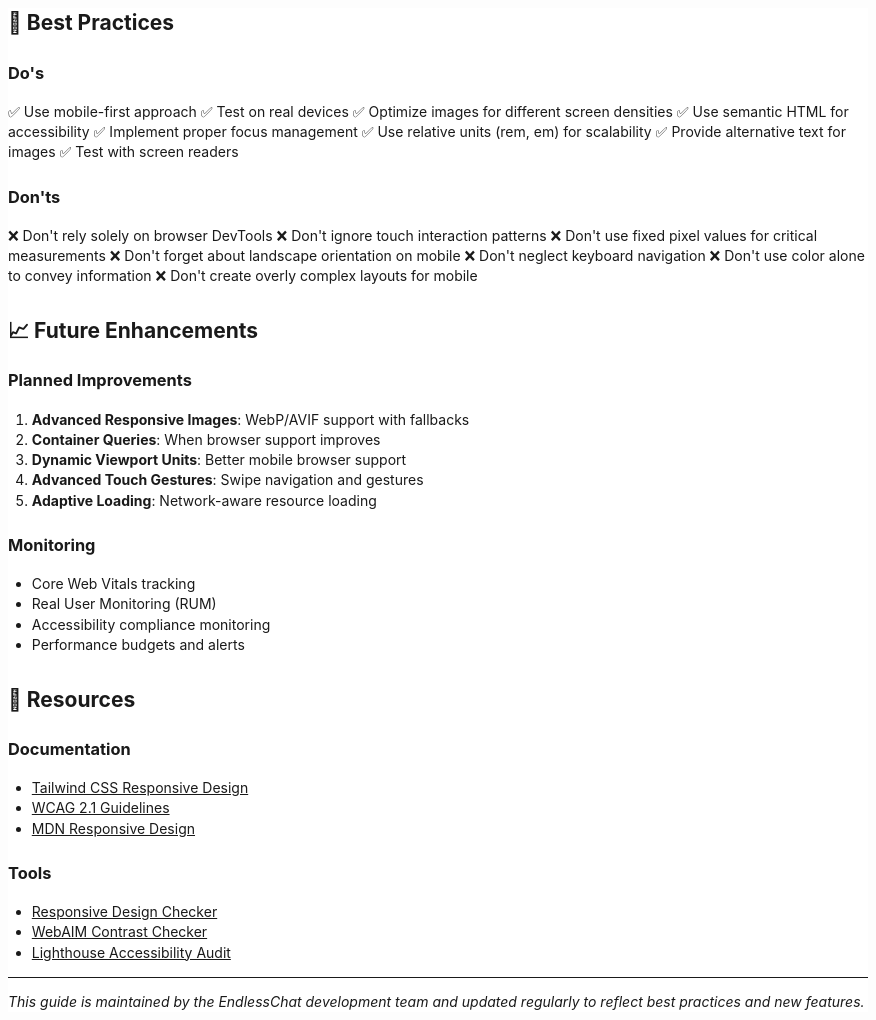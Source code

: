 ## 🚀 Best Practices

### Do's
✅ Use mobile-first approach
✅ Test on real devices
✅ Optimize images for different screen densities
✅ Use semantic HTML for accessibility
✅ Implement proper focus management
✅ Use relative units (rem, em) for scalability
✅ Provide alternative text for images
✅ Test with screen readers

### Don'ts
❌ Don't rely solely on browser DevTools
❌ Don't ignore touch interaction patterns
❌ Don't use fixed pixel values for critical measurements
❌ Don't forget about landscape orientation on mobile
❌ Don't neglect keyboard navigation
❌ Don't use color alone to convey information
❌ Don't create overly complex layouts for mobile

## 📈 Future Enhancements

### Planned Improvements
1. **Advanced Responsive Images**: WebP/AVIF support with fallbacks
2. **Container Queries**: When browser support improves
3. **Dynamic Viewport Units**: Better mobile browser support
4. **Advanced Touch Gestures**: Swipe navigation and gestures
5. **Adaptive Loading**: Network-aware resource loading

### Monitoring
- Core Web Vitals tracking
- Real User Monitoring (RUM)
- Accessibility compliance monitoring
- Performance budgets and alerts

## 🔗 Resources

### Documentation
- [Tailwind CSS Responsive Design](https://tailwindcss.com/docs/responsive-design)
- [WCAG 2.1 Guidelines](https://www.w3.org/WAI/WCAG21/quickref/)
- [MDN Responsive Design](https://developer.mozilla.org/en-US/docs/Learn/CSS/CSS_layout/Responsive_Design)

### Tools
- [Responsive Design Checker](https://responsivedesignchecker.com/)
- [WebAIM Contrast Checker](https://webaim.org/resources/contrastchecker/)
- [Lighthouse Accessibility Audit](https://developers.google.com/web/tools/lighthouse)

---

*This guide is maintained by the EndlessChat development team and updated regularly to reflect best practices and new features.*